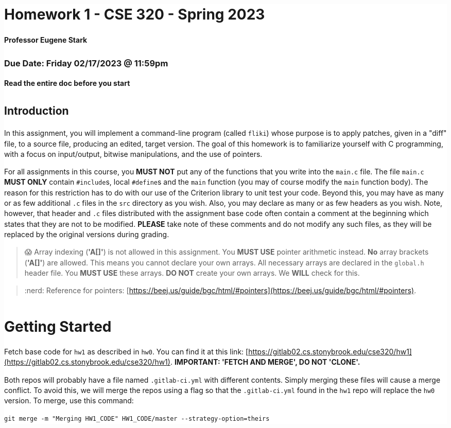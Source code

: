 # Homework 1 - CSE 320 - Spring 2023
#### Professor Eugene Stark

### **Due Date: Friday 02/17/2023 @ 11:59pm**

**Read the entire doc before you start**

## Introduction

In this assignment, you will implement a command-line program
(called `fliki`) whose purpose is to apply patches, given in a "diff" file,
to a source file, producing an edited, target version.
The goal of this homework is to familiarize yourself with C programming,
with a focus on input/output, bitwise manipulations, and the use of pointers.

For all assignments in this course, you **MUST NOT** put any of the functions
that you write into the `main.c` file.  The file `main.c` **MUST ONLY** contain
`#include`s, local `#define`s and the `main` function (you may of course modify
the `main` function body).  The reason for this restriction has to do with our
use of the Criterion library to unit test your code.
Beyond this, you may have as many or as few additional `.c` files in the `src`
directory as you wish.  Also, you may declare as many or as few headers as you wish.
Note, however, that header and `.c` files distributed with the assignment base code
often contain a comment at the beginning which states that they are not to be
modified.  **PLEASE** take note of these comments and do not modify any such files,
as they will be replaced by the original versions during grading.

> :scream: Array indexing (**'A[]'**) is not allowed in this assignment.
> You **MUST USE** pointer arithmetic instead.
> **No** array brackets (**'A[]'**) are allowed.
> This means you cannot declare your own arrays.
> All necessary arrays are declared in the `global.h` header file.
> You **MUST USE** these arrays. **DO NOT** create your own arrays.
> We **WILL** check for this.

> :nerd: Reference for pointers: [https://beej.us/guide/bgc/html/#pointers](https://beej.us/guide/bgc/html/#pointers).

# Getting Started

Fetch base code for `hw1` as described in `hw0`. You can find it at this link:
[https://gitlab02.cs.stonybrook.edu/cse320/hw1](https://gitlab02.cs.stonybrook.edu/cse320/hw1).
**IMPORTANT: 'FETCH AND MERGE', DO NOT 'CLONE'.**

Both repos will probably have a file named `.gitlab-ci.yml` with different contents.
Simply merging these files will cause a merge conflict. To avoid this, we will
merge the repos using a flag so that the `.gitlab-ci.yml` found in the `hw1`
repo will replace the `hw0` version.  To merge, use this command:

```
git merge -m "Merging HW1_CODE" HW1_CODE/master --strategy-option=theirs
```
